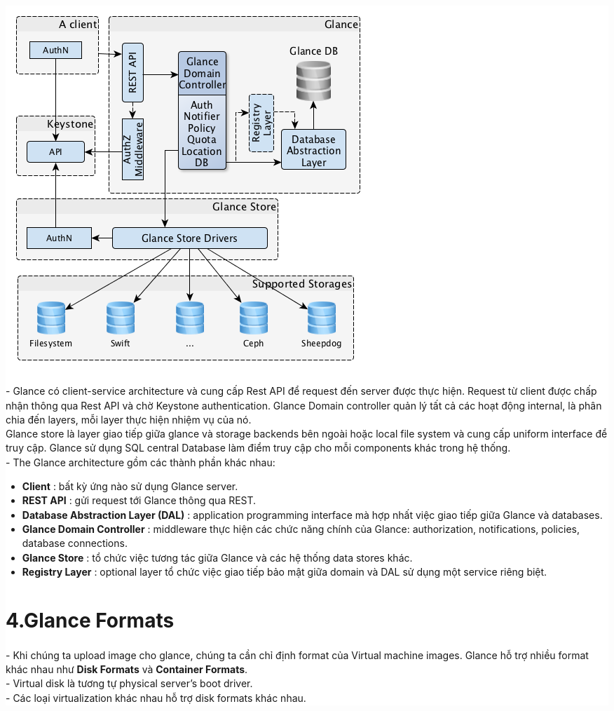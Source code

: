 <img src="../images/3.png" />

\- Glance có client-service architecture và cung cấp Rest API để request đến server được thực hiện. Request từ client được chấp nhận thông qua Rest API và chờ Keystone authentication. Glance Domain controller quản lý tất cả các hoạt động internal, là phân chia đến layers, mỗi layer thực hiện nhiệm vụ của nó.  
Glance store là layer giao tiếp giữa glance và storage backends bên ngoài hoặc local file system và cung cấp uniform interface để truy cập. Glance sử dụng SQL central Database làm điểm truy cập cho mỗi components khác trong hệ thống.  
\- The Glance architecture gồm các thành phần khác nhau:  
- **Client** : bất kỳ ứng nào sử dụng Glance server.
- **REST API** : gửi request tới Glance thông qua REST.
- **Database Abstraction Layer (DAL)** : application programming interface mà hợp nhất việc giao tiếp giữa Glance và databases.
- **Glance Domain Controller** : middleware thực hiện các chức năng chính của Glance: authorization, notifications, policies, database connections.
- **Glance Store** : tổ chức việc tương tác giữa Glance và các hệ thống data stores khác.
- **Registry Layer** : optional layer tổ chức việc giao tiếp bảo mật giữa domain và DAL sử dụng một service riêng biệt.

<a name="4"></a>
# 4.Glance Formats
\- Khi chúng ta upload image cho glance, chúng ta cần chỉ định format của Virtual machine images. Glance hỗ trợ nhiều format khác nhau như **Disk Formats** và **Container Formats**.  
\- Virtual disk là tương tự physical server’s boot driver.  
\- Các loại virtualization khác nhau hỗ trợ disk formats khác nhau.  

